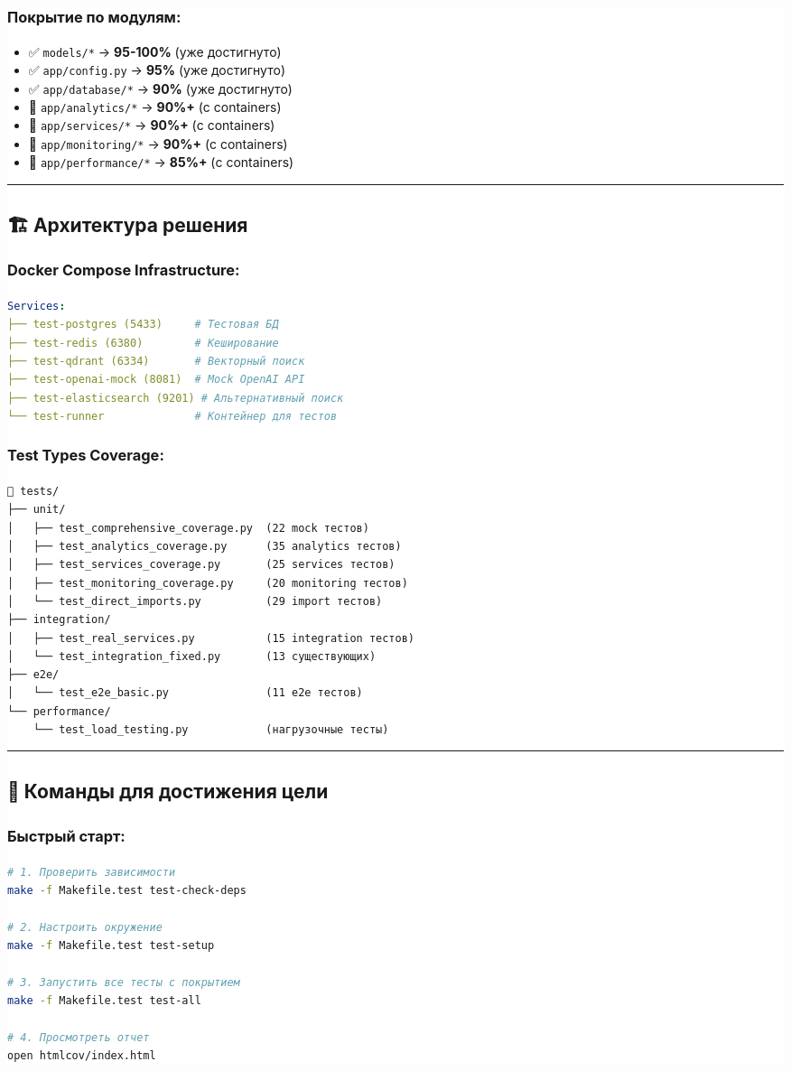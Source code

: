 ### **Покрытие по модулям**:
- ✅ `models/*` → **95-100%** (уже достигнуто)
- ✅ `app/config.py` → **95%** (уже достигнуто)
- ✅ `app/database/*` → **90%** (уже достигнуто)
- 🎯 `app/analytics/*` → **90%+** (с containers)
- 🎯 `app/services/*` → **90%+** (с containers)  
- 🎯 `app/monitoring/*` → **90%+** (с containers)
- 🎯 `app/performance/*` → **85%+** (с containers)

---

## 🏗️ Архитектура решения

### **Docker Compose Infrastructure**:
```yaml
Services:
├── test-postgres (5433)     # Тестовая БД
├── test-redis (6380)        # Кеширование  
├── test-qdrant (6334)       # Векторный поиск
├── test-openai-mock (8081)  # Mock OpenAI API
├── test-elasticsearch (9201) # Альтернативный поиск
└── test-runner              # Контейнер для тестов
```

### **Test Types Coverage**:
```
📁 tests/
├── unit/
│   ├── test_comprehensive_coverage.py  (22 mock тестов)
│   ├── test_analytics_coverage.py      (35 analytics тестов)
│   ├── test_services_coverage.py       (25 services тестов)
│   ├── test_monitoring_coverage.py     (20 monitoring тестов)
│   └── test_direct_imports.py          (29 import тестов)
├── integration/
│   ├── test_real_services.py           (15 integration тестов)
│   └── test_integration_fixed.py       (13 существующих)
├── e2e/
│   └── test_e2e_basic.py               (11 e2e тестов)
└── performance/
    └── test_load_testing.py            (нагрузочные тесты)
```

---

## 🚀 Команды для достижения цели

### **Быстрый старт**:
```bash
# 1. Проверить зависимости
make -f Makefile.test test-check-deps

# 2. Настроить окружение  
make -f Makefile.test test-setup

# 3. Запустить все тесты с покрытием
make -f Makefile.test test-all

# 4. Просмотреть отчет
open htmlcov/index.html
```
